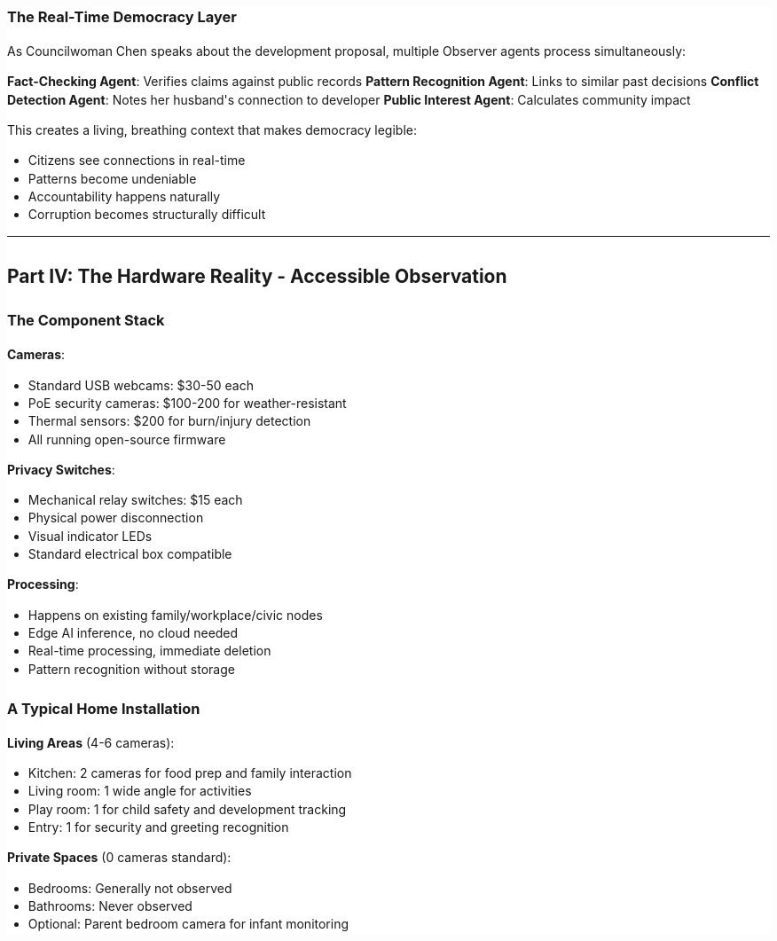### **The Real-Time Democracy Layer**

As Councilwoman Chen speaks about the development proposal, multiple Observer agents process simultaneously:

**Fact-Checking Agent**: Verifies claims against public records
**Pattern Recognition Agent**: Links to similar past decisions
**Conflict Detection Agent**: Notes her husband's connection to developer
**Public Interest Agent**: Calculates community impact

This creates a living, breathing context that makes democracy legible:
- Citizens see connections in real-time
- Patterns become undeniable
- Accountability happens naturally
- Corruption becomes structurally difficult

---

## **Part IV: The Hardware Reality - Accessible Observation**

### **The Component Stack**

**Cameras**: 
- Standard USB webcams: $30-50 each
- PoE security cameras: $100-200 for weather-resistant
- Thermal sensors: $200 for burn/injury detection
- All running open-source firmware

**Privacy Switches**:
- Mechanical relay switches: $15 each
- Physical power disconnection
- Visual indicator LEDs
- Standard electrical box compatible

**Processing**:
- Happens on existing family/workplace/civic nodes
- Edge AI inference, no cloud needed
- Real-time processing, immediate deletion
- Pattern recognition without storage

### **A Typical Home Installation**

**Living Areas** (4-6 cameras):
- Kitchen: 2 cameras for food prep and family interaction
- Living room: 1 wide angle for activities
- Play room: 1 for child safety and development tracking
- Entry: 1 for security and greeting recognition

**Private Spaces** (0 cameras standard):
- Bedrooms: Generally not observed
- Bathrooms: Never observed
- Optional: Parent bedroom camera for infant monitoring
